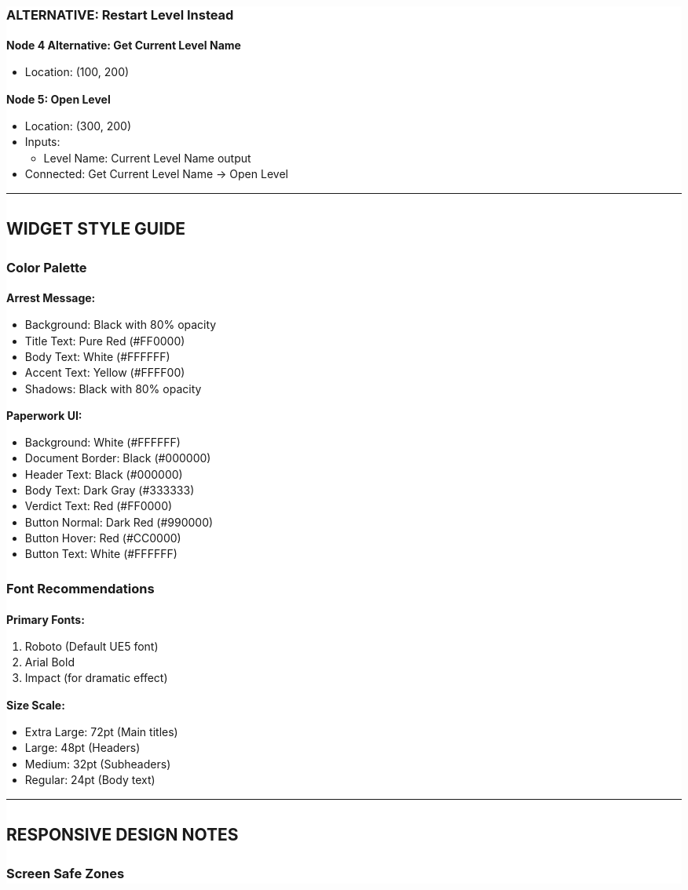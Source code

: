 
### ALTERNATIVE: Restart Level Instead

**Node 4 Alternative: Get Current Level Name**
- Location: (100, 200)

**Node 5: Open Level**
- Location: (300, 200)
- Inputs:
  - Level Name: Current Level Name output
- Connected: Get Current Level Name → Open Level

---

## WIDGET STYLE GUIDE

### Color Palette

**Arrest Message:**
- Background: Black with 80% opacity
- Title Text: Pure Red (#FF0000)
- Body Text: White (#FFFFFF)
- Accent Text: Yellow (#FFFF00)
- Shadows: Black with 80% opacity

**Paperwork UI:**
- Background: White (#FFFFFF)
- Document Border: Black (#000000)
- Header Text: Black (#000000)
- Body Text: Dark Gray (#333333)
- Verdict Text: Red (#FF0000)
- Button Normal: Dark Red (#990000)
- Button Hover: Red (#CC0000)
- Button Text: White (#FFFFFF)

### Font Recommendations

**Primary Fonts:**
1. Roboto (Default UE5 font)
2. Arial Bold
3. Impact (for dramatic effect)

**Size Scale:**
- Extra Large: 72pt (Main titles)
- Large: 48pt (Headers)
- Medium: 32pt (Subheaders)
- Regular: 24pt (Body text)

---

## RESPONSIVE DESIGN NOTES

### Screen Safe Zones
